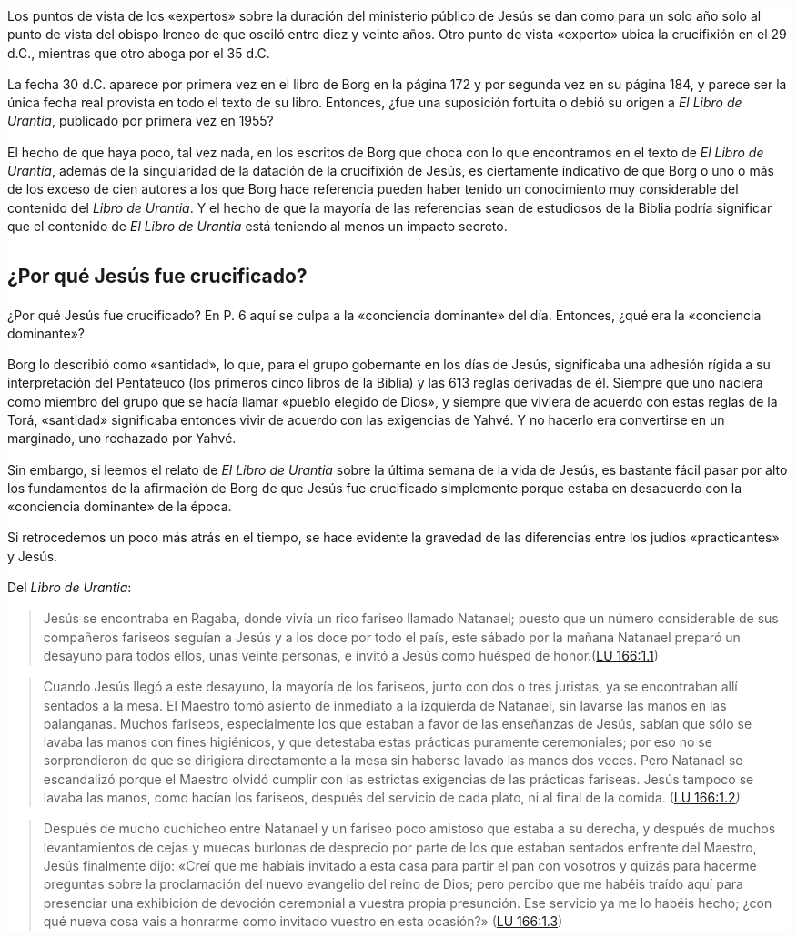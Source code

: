Los puntos de vista de los «expertos» sobre la duración del ministerio público de Jesús se dan como para un solo año solo al punto de vista del obispo Ireneo de que osciló entre diez y veinte años. Otro punto de vista «experto» ubica la crucifixión en el 29 d.C., mientras que otro aboga por el 35 d.C.

La fecha 30 d.C. aparece por primera vez en el libro de Borg en la página 172 y por segunda vez en su página 184, y parece ser la única fecha real provista en todo el texto de su libro. Entonces, ¿fue una suposición fortuita o debió su origen a _El Libro de Urantia_, publicado por primera vez en 1955?

El hecho de que haya poco, tal vez nada, en los escritos de Borg que choca con lo que encontramos en el texto de _El Libro de Urantia_, además de la singularidad de la datación de la crucifixión de Jesús, es ciertamente indicativo de que Borg o uno o más de los exceso de cien autores a los que Borg hace referencia pueden haber tenido un conocimiento muy considerable del contenido del _Libro de Urantia_. Y el hecho de que la mayoría de las referencias sean de estudiosos de la Biblia podría significar que el contenido de _El Libro de Urantia_ está teniendo al menos un impacto secreto.

## ¿Por qué Jesús fue crucificado?

¿Por qué Jesús fue crucificado? En P. 6 aquí se culpa a la «conciencia dominante» del día. Entonces, ¿qué era la «conciencia dominante»?

Borg lo describió como «santidad», lo que, para el grupo gobernante en los días de Jesús, significaba una adhesión rígida a su interpretación del Pentateuco (los primeros cinco libros de la Biblia) y las 613 reglas derivadas de él. Siempre que uno naciera como miembro del grupo que se hacía llamar «pueblo elegido de Dios», y siempre que viviera de acuerdo con estas reglas de la Torá, «santidad» significaba entonces vivir de acuerdo con las exigencias de Yahvé. Y no hacerlo era convertirse en un marginado, uno rechazado por Yahvé.

Sin embargo, si leemos el relato de _El Libro de Urantia_ sobre la última semana de la vida de Jesús, es bastante fácil pasar por alto los fundamentos de la afirmación de Borg de que Jesús fue crucificado simplemente porque estaba en desacuerdo con la «conciencia dominante» de la época.

Si retrocedemos un poco más atrás en el tiempo, se hace evidente la gravedad de las diferencias entre los judíos «practicantes» y Jesús.

Del _Libro de Urantia_:

> Jesús se encontraba en Ragaba, donde vivía un rico fariseo llamado Natanael; puesto que un número considerable de sus compañeros fariseos seguían a Jesús y a los doce por todo el país, este sábado por la mañana Natanael preparó un desayuno para todos ellos, unas veinte personas, e invitó a Jesús como huésped de honor.(<a id="a272_322"></a>[LU 166:1.1](/es/The_Urantia_Book/166#p1_1))

> Cuando Jesús llegó a este desayuno, la mayoría de los fariseos, junto con dos o tres juristas, ya se encontraban allí sentados a la mesa. El Maestro tomó asiento de inmediato a la izquierda de Natanael, sin lavarse las manos en las palanganas. Muchos fariseos, especialmente los que estaban a favor de las enseñanzas de Jesús, sabían que sólo se lavaba las manos con fines higiénicos, y que detestaba estas prácticas puramente ceremoniales; por eso no se sorprendieron de que se dirigiera directamente a la mesa sin haberse lavado las manos dos veces. Pero Natanael se escandalizó porque el Maestro olvidó cumplir con las estrictas exigencias de las prácticas fariseas. Jesús tampoco se lavaba las manos, como hacían los fariseos, después del servicio de cada plato, ni al final de la comida. (<a id="a274_796"></a>[LU 166:1.2](/es/The_Urantia_Book/166#p1_2)_)_

> Después de mucho cuchicheo entre Natanael y un fariseo poco amistoso que estaba a su derecha, y después de muchos levantamientos de cejas y muecas burlonas de desprecio por parte de los que estaban sentados enfrente del Maestro, Jesús finalmente dijo: «Creí que me habíais invitado a esta casa para partir el pan con vosotros y quizás para hacerme preguntas sobre la proclamación del nuevo evangelio del reino de Dios; pero percibo que me habéis traído aquí para presenciar una exhibición de devoción ceremonial a vuestra propia presunción. Ese servicio ya me lo habéis hecho; ¿con qué nueva cosa vais a honrarme como invitado vuestro en esta ocasión?» (<a id="a276_656"></a>[LU 166:1.3](/es/The_Urantia_Book/166#p1_3))
